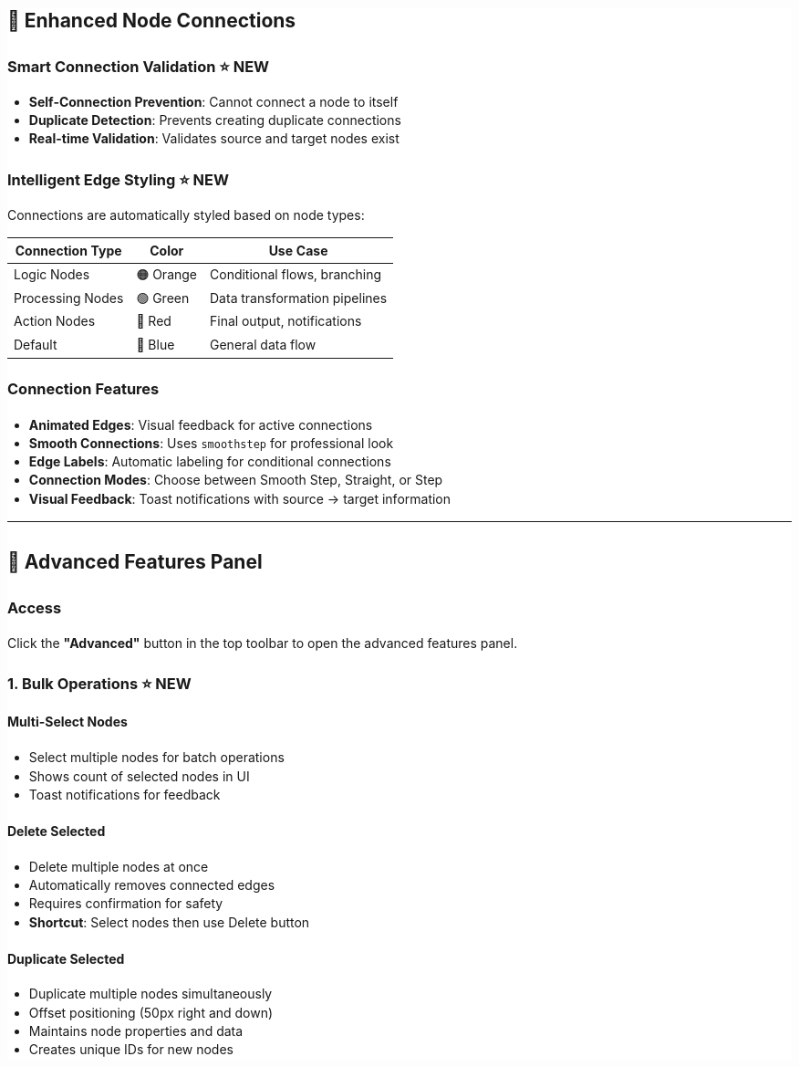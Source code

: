 
## 🔗 Enhanced Node Connections

### Smart Connection Validation ⭐ NEW
- **Self-Connection Prevention**: Cannot connect a node to itself
- **Duplicate Detection**: Prevents creating duplicate connections
- **Real-time Validation**: Validates source and target nodes exist

### Intelligent Edge Styling ⭐ NEW
Connections are automatically styled based on node types:

| Connection Type | Color | Use Case |
|----------------|-------|----------|
| Logic Nodes | 🟠 Orange | Conditional flows, branching |
| Processing Nodes | 🟢 Green | Data transformation pipelines |
| Action Nodes | 🔴 Red | Final output, notifications |
| Default | 🔵 Blue | General data flow |

### Connection Features
- **Animated Edges**: Visual feedback for active connections
- **Smooth Connections**: Uses `smoothstep` for professional look
- **Edge Labels**: Automatic labeling for conditional connections
- **Connection Modes**: Choose between Smooth Step, Straight, or Step
- **Visual Feedback**: Toast notifications with source → target information

---

## 🎯 Advanced Features Panel

### Access
Click the **"Advanced"** button in the top toolbar to open the advanced features panel.

### 1. Bulk Operations ⭐ NEW

#### Multi-Select Nodes
- Select multiple nodes for batch operations
- Shows count of selected nodes in UI
- Toast notifications for feedback

#### Delete Selected
- Delete multiple nodes at once
- Automatically removes connected edges
- Requires confirmation for safety
- **Shortcut**: Select nodes then use Delete button

#### Duplicate Selected
- Duplicate multiple nodes simultaneously
- Offset positioning (50px right and down)
- Maintains node properties and data
- Creates unique IDs for new nodes
